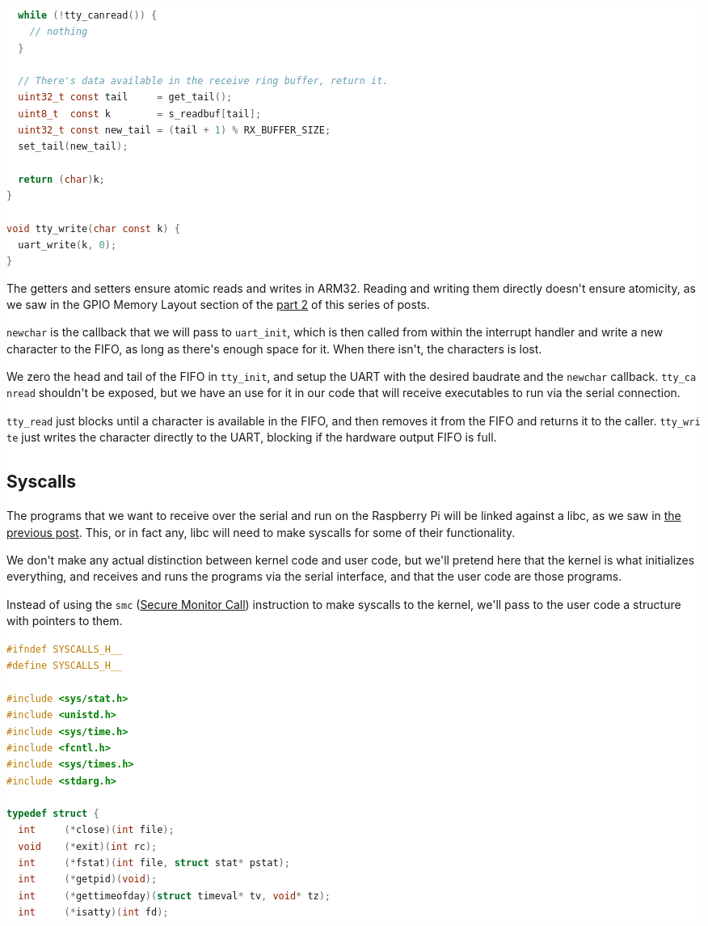 ```c
  while (!tty_canread()) {
    // nothing
  }

  // There's data available in the receive ring buffer, return it.
  uint32_t const tail     = get_tail();
  uint8_t  const k        = s_readbuf[tail];
  uint32_t const new_tail = (tail + 1) % RX_BUFFER_SIZE;
  set_tail(new_tail);

  return (char)k;
}

void tty_write(char const k) {
  uart_write(k, 0);
}
```

The getters and setters ensure atomic reads and writes in ARM32. Reading and writing them directly doesn't ensure atomicity, as we saw in the GPIO Memory Layout section of the [part 2](https://leiradel.github.io/2019/01/28/Bss-and-Peripheral-Base.html) of this series of posts.

`newchar` is the callback that we will pass to `uart_init`, which is then called from within the interrupt handler and write a new character to the FIFO, as long as there's enough space for it. When there isn't, the characters is lost.

We zero the head and tail of the FIFO in `tty_init`, and setup the UART with the desired baudrate and the `newchar` callback. `tty_canread` shouldn't be exposed, but we have an use for it in our code that will receive executables to run via the serial connection.

`tty_read` just blocks until a character is available in the FIFO, and then removes it from the FIFO and returns it to the caller. `tty_write` just writes the character directly to the UART, blocking if the hardware output FIFO is full.

## Syscalls

The programs that we want to receive over the serial and run on the Raspberry Pi will be linked against a libc, as we saw in [the previous post](https://leiradel.github.io/2019/02/10/The-Mini-UART.html). This, or in fact any, libc will need to make syscalls for some of their functionality.

We don't make any actual distinction between kernel code and user code, but we'll pretend here that the kernel is what initializes everything, and receives and runs the programs via the serial interface, and that the user code are those programs.

Instead of using the `smc` ([Secure Monitor Call](http://infocenter.arm.com/help/topic/com.arm.doc.100076_0100_00_en/pge1425910897272.html)) instruction to make syscalls to the kernel, we'll pass to the user code a structure with pointers to them.

```c
#ifndef SYSCALLS_H__
#define SYSCALLS_H__

#include <sys/stat.h>
#include <unistd.h>
#include <sys/time.h>
#include <fcntl.h>
#include <sys/times.h>
#include <stdarg.h>

typedef struct {
  int     (*close)(int file);
  void    (*exit)(int rc);
  int     (*fstat)(int file, struct stat* pstat);
  int     (*getpid)(void);
  int     (*gettimeofday)(struct timeval* tv, void* tz);
  int     (*isatty)(int fd);
```